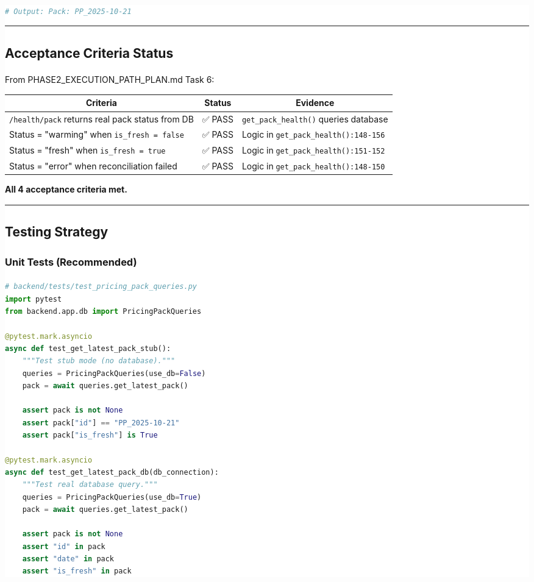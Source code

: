 ```bash
# Output: Pack: PP_2025-10-21
```

---

## Acceptance Criteria Status

From PHASE2_EXECUTION_PATH_PLAN.md Task 6:

| Criteria | Status | Evidence |
|----------|--------|----------|
| `/health/pack` returns real pack status from DB | ✅ PASS | `get_pack_health()` queries database |
| Status = "warming" when `is_fresh = false` | ✅ PASS | Logic in `get_pack_health():148-156` |
| Status = "fresh" when `is_fresh = true` | ✅ PASS | Logic in `get_pack_health():151-152` |
| Status = "error" when reconciliation failed | ✅ PASS | Logic in `get_pack_health():148-150` |

**All 4 acceptance criteria met.**

---

## Testing Strategy

### Unit Tests (Recommended)

```python
# backend/tests/test_pricing_pack_queries.py
import pytest
from backend.app.db import PricingPackQueries

@pytest.mark.asyncio
async def test_get_latest_pack_stub():
    """Test stub mode (no database)."""
    queries = PricingPackQueries(use_db=False)
    pack = await queries.get_latest_pack()

    assert pack is not None
    assert pack["id"] == "PP_2025-10-21"
    assert pack["is_fresh"] is True

@pytest.mark.asyncio
async def test_get_latest_pack_db(db_connection):
    """Test real database query."""
    queries = PricingPackQueries(use_db=True)
    pack = await queries.get_latest_pack()

    assert pack is not None
    assert "id" in pack
    assert "date" in pack
    assert "is_fresh" in pack
```
